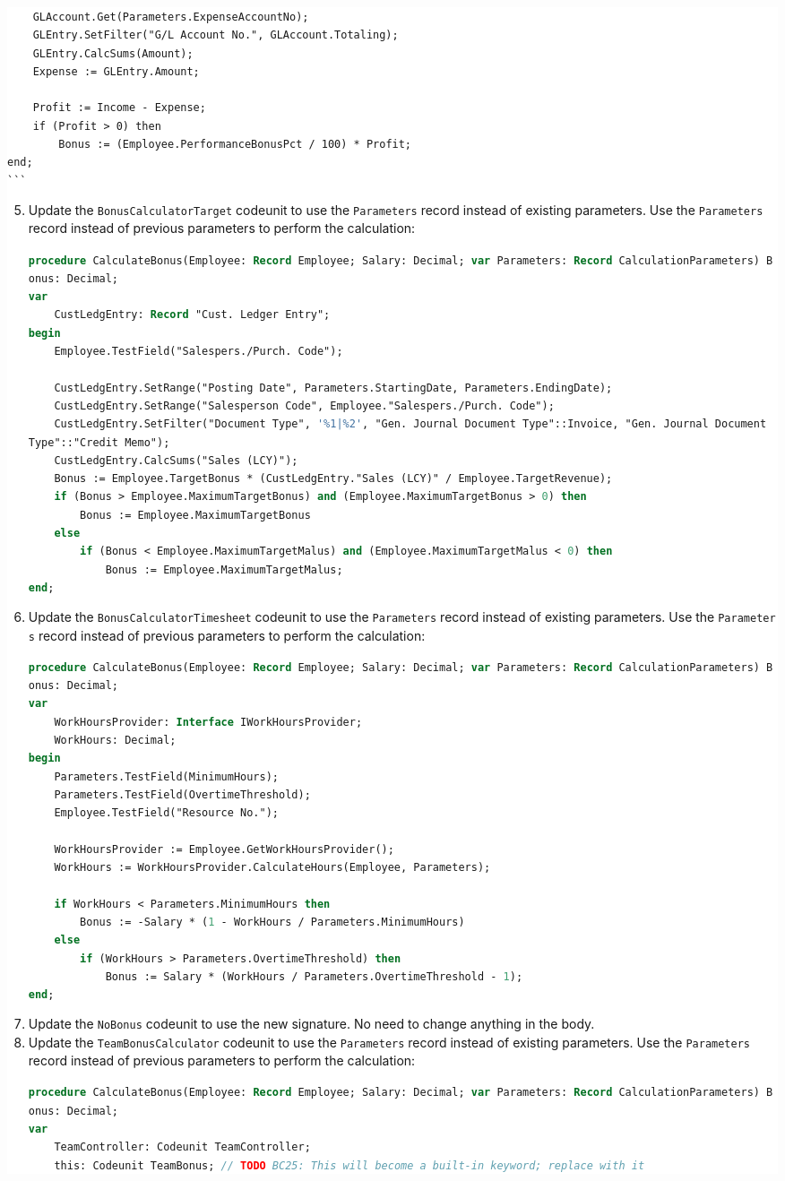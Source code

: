         GLAccount.Get(Parameters.ExpenseAccountNo);
        GLEntry.SetFilter("G/L Account No.", GLAccount.Totaling);
        GLEntry.CalcSums(Amount);
        Expense := GLEntry.Amount;

        Profit := Income - Expense;
        if (Profit > 0) then
            Bonus := (Employee.PerformanceBonusPct / 100) * Profit;
    end;
    ```
5. Update the `BonusCalculatorTarget` codeunit to use the `Parameters` record instead of existing parameters. Use the `Parameters` record instead of previous parameters to perform the calculation:
    ```pascal
    procedure CalculateBonus(Employee: Record Employee; Salary: Decimal; var Parameters: Record CalculationParameters) Bonus: Decimal;
    var
        CustLedgEntry: Record "Cust. Ledger Entry";
    begin
        Employee.TestField("Salespers./Purch. Code");

        CustLedgEntry.SetRange("Posting Date", Parameters.StartingDate, Parameters.EndingDate);
        CustLedgEntry.SetRange("Salesperson Code", Employee."Salespers./Purch. Code");
        CustLedgEntry.SetFilter("Document Type", '%1|%2', "Gen. Journal Document Type"::Invoice, "Gen. Journal Document Type"::"Credit Memo");
        CustLedgEntry.CalcSums("Sales (LCY)");
        Bonus := Employee.TargetBonus * (CustLedgEntry."Sales (LCY)" / Employee.TargetRevenue);
        if (Bonus > Employee.MaximumTargetBonus) and (Employee.MaximumTargetBonus > 0) then
            Bonus := Employee.MaximumTargetBonus
        else
            if (Bonus < Employee.MaximumTargetMalus) and (Employee.MaximumTargetMalus < 0) then
                Bonus := Employee.MaximumTargetMalus;
    end;
    ```
6. Update the `BonusCalculatorTimesheet` codeunit to use the `Parameters` record instead of existing parameters. Use the `Parameters` record instead of previous parameters to perform the calculation:
    ```pascal
    procedure CalculateBonus(Employee: Record Employee; Salary: Decimal; var Parameters: Record CalculationParameters) Bonus: Decimal;
    var
        WorkHoursProvider: Interface IWorkHoursProvider;
        WorkHours: Decimal;
    begin
        Parameters.TestField(MinimumHours);
        Parameters.TestField(OvertimeThreshold);
        Employee.TestField("Resource No.");

        WorkHoursProvider := Employee.GetWorkHoursProvider();
        WorkHours := WorkHoursProvider.CalculateHours(Employee, Parameters);

        if WorkHours < Parameters.MinimumHours then
            Bonus := -Salary * (1 - WorkHours / Parameters.MinimumHours)
        else
            if (WorkHours > Parameters.OvertimeThreshold) then
                Bonus := Salary * (WorkHours / Parameters.OvertimeThreshold - 1);
    end;
    ```
7. Update the `NoBonus` codeunit to use the new signature. No need to change anything in the body.
8. Update the `TeamBonusCalculator` codeunit to use the `Parameters` record instead of existing parameters. Use the `Parameters` record instead of previous parameters to perform the calculation:
    ```pascal
    procedure CalculateBonus(Employee: Record Employee; Salary: Decimal; var Parameters: Record CalculationParameters) Bonus: Decimal;
    var
        TeamController: Codeunit TeamController;
        this: Codeunit TeamBonus; // TODO BC25: This will become a built-in keyword; replace with it